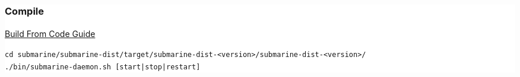 

### Compile

[Build From Code Guide](../development/BuildFromCode.md)

```$xslt
cd submarine/submarine-dist/target/submarine-dist-<version>/submarine-dist-<version>/
./bin/submarine-daemon.sh [start|stop|restart]
```
